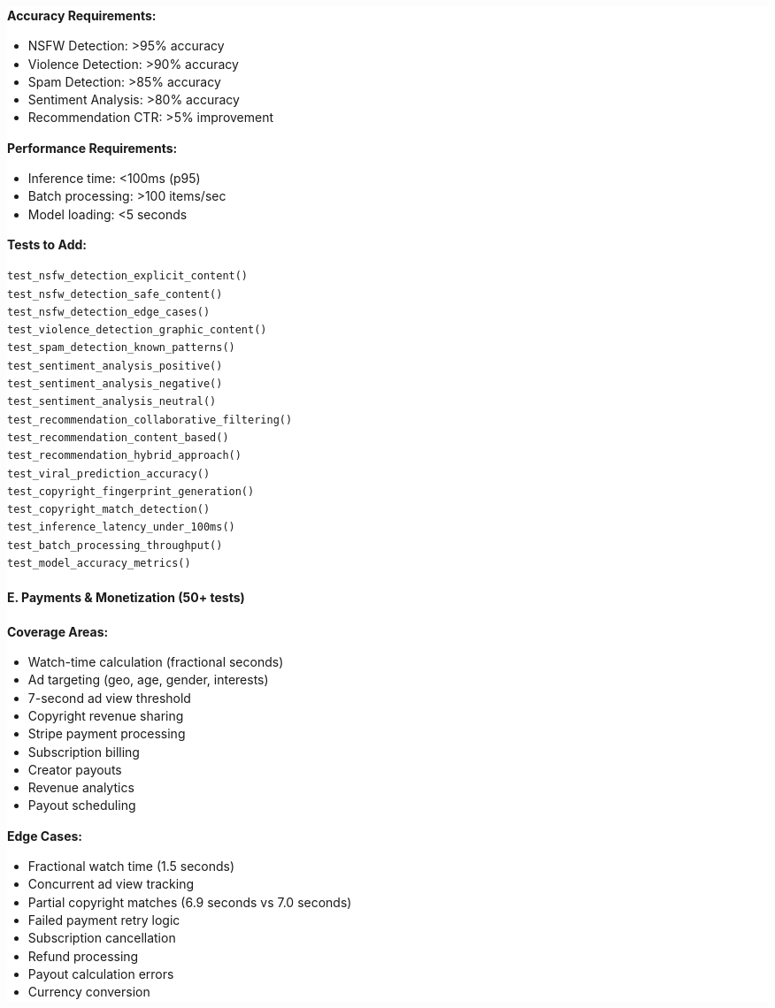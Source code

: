 **Accuracy Requirements:**
- NSFW Detection: >95% accuracy
- Violence Detection: >90% accuracy
- Spam Detection: >85% accuracy
- Sentiment Analysis: >80% accuracy
- Recommendation CTR: >5% improvement

**Performance Requirements:**
- Inference time: <100ms (p95)
- Batch processing: >100 items/sec
- Model loading: <5 seconds

**Tests to Add:**
```python
test_nsfw_detection_explicit_content()
test_nsfw_detection_safe_content()
test_nsfw_detection_edge_cases()
test_violence_detection_graphic_content()
test_spam_detection_known_patterns()
test_sentiment_analysis_positive()
test_sentiment_analysis_negative()
test_sentiment_analysis_neutral()
test_recommendation_collaborative_filtering()
test_recommendation_content_based()
test_recommendation_hybrid_approach()
test_viral_prediction_accuracy()
test_copyright_fingerprint_generation()
test_copyright_match_detection()
test_inference_latency_under_100ms()
test_batch_processing_throughput()
test_model_accuracy_metrics()
```

#### E. Payments & Monetization (50+ tests)
**Coverage Areas:**
- Watch-time calculation (fractional seconds)
- Ad targeting (geo, age, gender, interests)
- 7-second ad view threshold
- Copyright revenue sharing
- Stripe payment processing
- Subscription billing
- Creator payouts
- Revenue analytics
- Payout scheduling

**Edge Cases:**
- Fractional watch time (1.5 seconds)
- Concurrent ad view tracking
- Partial copyright matches (6.9 seconds vs 7.0 seconds)
- Failed payment retry logic
- Subscription cancellation
- Refund processing
- Payout calculation errors
- Currency conversion
